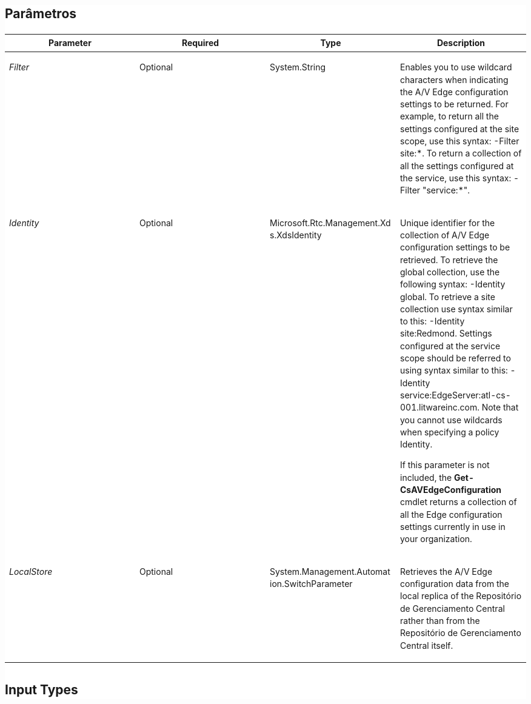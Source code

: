 ## Parâmetros


<table>
<colgroup>
<col style="width: 25%" />
<col style="width: 25%" />
<col style="width: 25%" />
<col style="width: 25%" />
</colgroup>
<thead>
<tr class="header">
<th>Parameter</th>
<th>Required</th>
<th>Type</th>
<th>Description</th>
</tr>
</thead>
<tbody>
<tr class="odd">
<td><p><em>Filter</em></p></td>
<td><p>Optional</p></td>
<td><p>System.String</p></td>
<td><p>Enables you to use wildcard characters when indicating the A/V Edge configuration settings to be returned. For example, to return all the settings configured at the site scope, use this syntax: -Filter site:*. To return a collection of all the settings configured at the service, use this syntax: -Filter &quot;service:*&quot;.</p></td>
</tr>
<tr class="even">
<td><p><em>Identity</em></p></td>
<td><p>Optional</p></td>
<td><p>Microsoft.Rtc.Management.Xds.XdsIdentity</p></td>
<td><p>Unique identifier for the collection of A/V Edge configuration settings to be retrieved. To retrieve the global collection, use the following syntax: -Identity global. To retrieve a site collection use syntax similar to this: -Identity site:Redmond. Settings configured at the service scope should be referred to using syntax similar to this: -Identity service:EdgeServer:atl-cs-001.litwareinc.com. Note that you cannot use wildcards when specifying a policy Identity.</p>
<p>If this parameter is not included, the <strong>Get-CsAVEdgeConfiguration</strong> cmdlet returns a collection of all the Edge configuration settings currently in use in your organization.</p></td>
</tr>
<tr class="odd">
<td><p><em>LocalStore</em></p></td>
<td><p>Optional</p></td>
<td><p>System.Management.Automation.SwitchParameter</p></td>
<td><p>Retrieves the A/V Edge configuration data from the local replica of the Repositório de Gerenciamento Central rather than from the Repositório de Gerenciamento Central itself.</p></td>
</tr>
</tbody>
</table>


## Input Types
